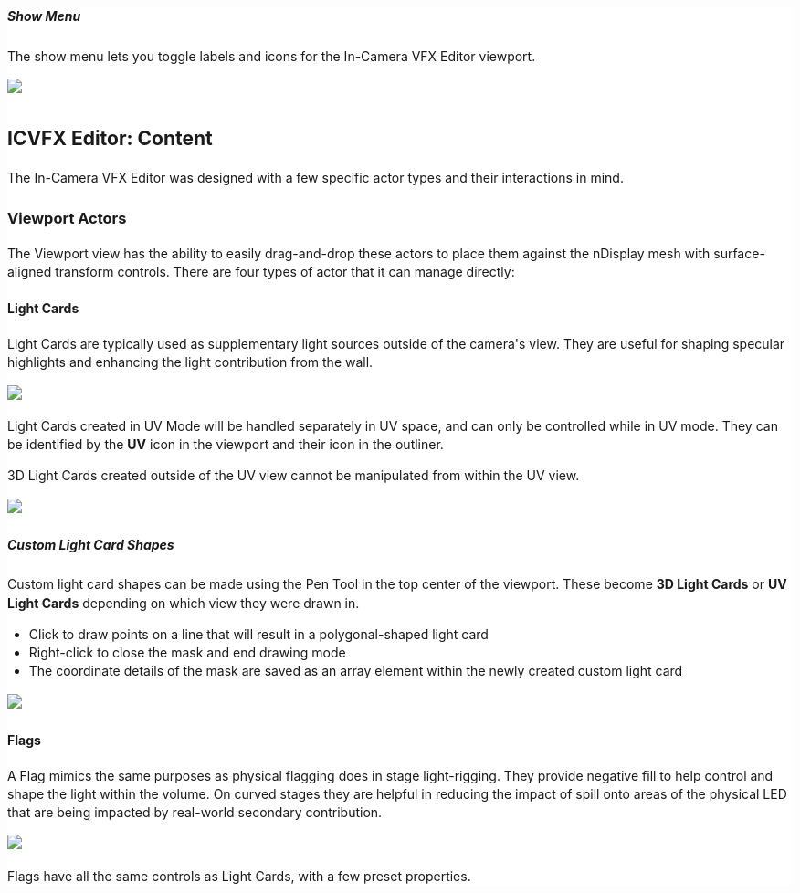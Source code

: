 ##### Show Menu

The show menu lets you toggle labels and icons for the In-Camera VFX Editor viewport.

![](https://d1iv7db44yhgxn.cloudfront.net/documentation/images/111405f3-8972-4250-8157-74f99710beba/icvfx-7.png)

## ICVFX Editor: Content

The In-Camera VFX Editor was designed with a few specific actor types and their interactions in mind.

### Viewport Actors

The Viewport view has the ability to easily drag-and-drop these actors to place them against the nDisplay mesh with surface-aligned transform controls. There are four types of actor that it can manage directly:

#### Light Cards

Light Cards are typically used as supplementary light sources outside of the camera's view. They are useful for shaping specular highlights and enhancing the light contribution from the wall.

![](https://d1iv7db44yhgxn.cloudfront.net/documentation/images/63443432-c0c7-4737-ba0c-f543316472ed/icvfx-8.png)

Light Cards created in UV Mode will be handled separately in UV space, and can only be controlled while in UV mode. They can be identified by the **UV** icon in the viewport and their icon in the outliner.

3D Light Cards created outside of the UV view cannot be manipulated from within the UV view.

![](https://d1iv7db44yhgxn.cloudfront.net/documentation/images/329123bf-7841-4759-ae1a-94e3c256bd5c/icvfx-9.png)

##### Custom Light Card Shapes

Custom light card shapes can be made using the Pen Tool in the top center of the viewport. These become **3D Light Cards** or **UV Light Cards** depending on which view they were drawn in.

-   Click to draw points on a line that will result in a polygonal-shaped light card
-   Right-click to close the mask and end drawing mode
-   The coordinate details of the mask are saved as an array element within the newly created custom light card

![](https://d1iv7db44yhgxn.cloudfront.net/documentation/images/1c124734-fbd5-431b-b062-6468be934bd0/icvfx-10.png)

#### Flags

A Flag mimics the same purposes as physical flagging does in stage light-rigging. They provide negative fill to help control and shape the light within the volume. On curved stages they are helpful in reducing the impact of spill onto areas of the physical LED that are being impacted by real-world secondary contribution.

![](https://d1iv7db44yhgxn.cloudfront.net/documentation/images/5b57d361-7c01-4d8a-b945-da7a03bcd562/icvfx-11.png)

Flags have all the same controls as Light Cards, with a few preset properties.
